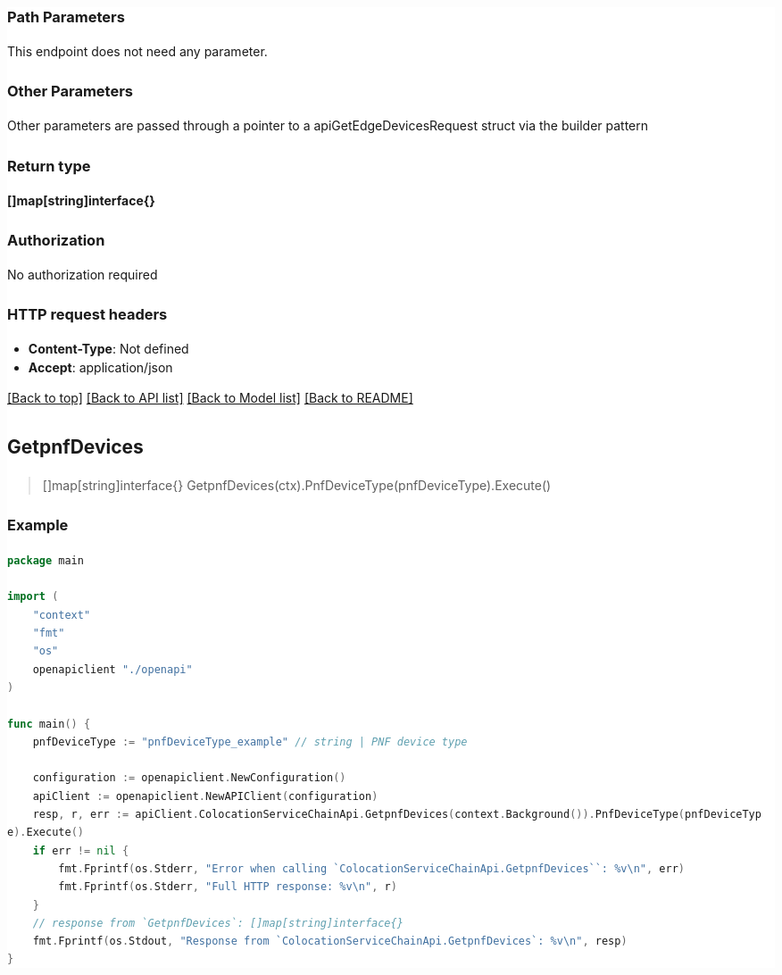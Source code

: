### Path Parameters

This endpoint does not need any parameter.

### Other Parameters

Other parameters are passed through a pointer to a apiGetEdgeDevicesRequest struct via the builder pattern


### Return type

**[]map[string]interface{}**

### Authorization

No authorization required

### HTTP request headers

- **Content-Type**: Not defined
- **Accept**: application/json

[[Back to top]](#) [[Back to API list]](../README.md#documentation-for-api-endpoints)
[[Back to Model list]](../README.md#documentation-for-models)
[[Back to README]](../README.md)


## GetpnfDevices

> []map[string]interface{} GetpnfDevices(ctx).PnfDeviceType(pnfDeviceType).Execute()





### Example

```go
package main

import (
    "context"
    "fmt"
    "os"
    openapiclient "./openapi"
)

func main() {
    pnfDeviceType := "pnfDeviceType_example" // string | PNF device type

    configuration := openapiclient.NewConfiguration()
    apiClient := openapiclient.NewAPIClient(configuration)
    resp, r, err := apiClient.ColocationServiceChainApi.GetpnfDevices(context.Background()).PnfDeviceType(pnfDeviceType).Execute()
    if err != nil {
        fmt.Fprintf(os.Stderr, "Error when calling `ColocationServiceChainApi.GetpnfDevices``: %v\n", err)
        fmt.Fprintf(os.Stderr, "Full HTTP response: %v\n", r)
    }
    // response from `GetpnfDevices`: []map[string]interface{}
    fmt.Fprintf(os.Stdout, "Response from `ColocationServiceChainApi.GetpnfDevices`: %v\n", resp)
}
```
